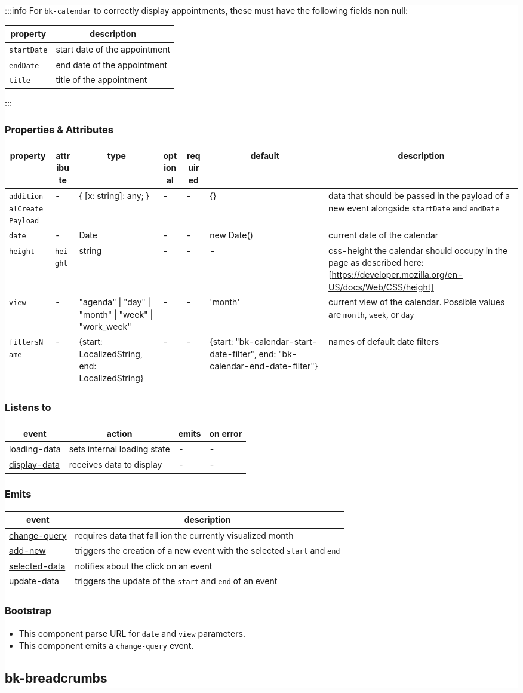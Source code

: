 
:::info
For `bk-calendar` to correctly display appointments, these must have the following fields non null:

| property | description |
|----------|-------------|
|`startDate`| start date of the appointment |
|`endDate`| end date of the appointment |
|`title`| title of the appointment |
:::

### Properties & Attributes

| property | attribute | type | optional | required | default | description |
|----------|-----------|------|----------|----------|---------|-------------|
|`additionalCreatePayload`| - |{ [x: string]: any; }| - | - |{}|data that should be passed in the payload of a new event alongside `startDate` and `endDate`|
|`date`| - |Date| - | - |new Date()|current date of the calendar|
|`height`|`height`|string| - | - | - |css-height the calendar should occupy in the page as described here: [https://developer.mozilla.org/en-US/docs/Web/CSS/height]|
|`view`| - |"agenda" \| "day" \| "month" \| "week" \| "work_week"| - | - |'month'|current view of the calendar. Possible values are `month`, `week`, or `day`|
|`filtersName`| - |{start: [LocalizedString](../40_core_concepts.md#localization-and-i18n), end: [LocalizedString](../40_core_concepts.md#localization-and-i18n)}| - | - | {start: "bk-calendar-start-date-filter", end: "bk-calendar-end-date-filter"} |names of default date filters|
### Listens to

| event | action | emits | on error |
|-------|--------|-------|----------|
|[loading-data](../events#loading-data)|sets internal loading state| - | - |
|[display-data](../events#display-data)|receives data to display| - | - |

### Emits

| event | description |
|-------|-------------|
|[change-query](../events#change-query)|requires data that fall ion the currently visualized month|
|[add-new](../events#add-new)|triggers the creation of a new event with the selected `start` and `end`|
|[selected-data](../events#selected-data)|notifies about the click on an event|
|[update-data](../events#update-data)|triggers the update of the `start` and `end` of an event|

### Bootstrap

- This component parse URL for `date` and `view` parameters.
- This component emits a `change-query` event.

## bk-breadcrumbs
